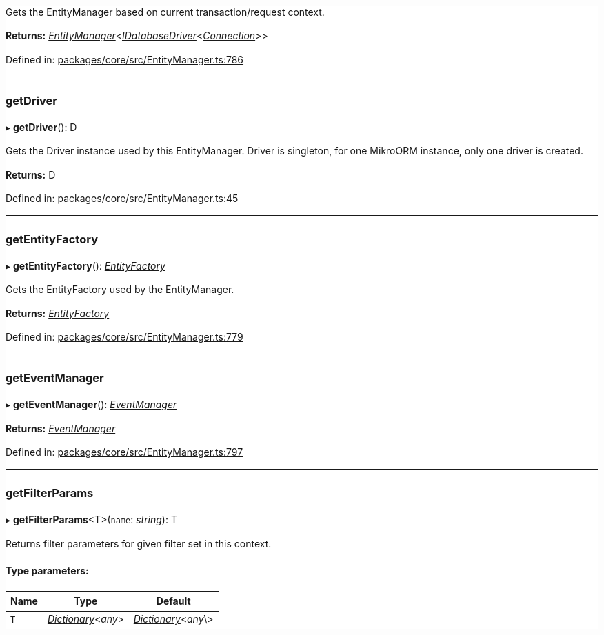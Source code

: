 Gets the EntityManager based on current transaction/request context.

**Returns:** [*EntityManager*](core.entitymanager.md)<[*IDatabaseDriver*](../interfaces/core.idatabasedriver.md)<[*Connection*](core.connection.md)\>\>

Defined in: [packages/core/src/EntityManager.ts:786](https://github.com/mikro-orm/mikro-orm/blob/969d4229bd/packages/core/src/EntityManager.ts#L786)

___

### getDriver

▸ **getDriver**(): D

Gets the Driver instance used by this EntityManager.
Driver is singleton, for one MikroORM instance, only one driver is created.

**Returns:** D

Defined in: [packages/core/src/EntityManager.ts:45](https://github.com/mikro-orm/mikro-orm/blob/969d4229bd/packages/core/src/EntityManager.ts#L45)

___

### getEntityFactory

▸ **getEntityFactory**(): [*EntityFactory*](core.entityfactory.md)

Gets the EntityFactory used by the EntityManager.

**Returns:** [*EntityFactory*](core.entityfactory.md)

Defined in: [packages/core/src/EntityManager.ts:779](https://github.com/mikro-orm/mikro-orm/blob/969d4229bd/packages/core/src/EntityManager.ts#L779)

___

### getEventManager

▸ **getEventManager**(): [*EventManager*](core.eventmanager.md)

**Returns:** [*EventManager*](core.eventmanager.md)

Defined in: [packages/core/src/EntityManager.ts:797](https://github.com/mikro-orm/mikro-orm/blob/969d4229bd/packages/core/src/EntityManager.ts#L797)

___

### getFilterParams

▸ **getFilterParams**<T\>(`name`: *string*): T

Returns filter parameters for given filter set in this context.

#### Type parameters:

Name | Type | Default |
------ | ------ | ------ |
`T` | [*Dictionary*](../modules/core.md#dictionary)<*any*\> | [*Dictionary*](../modules/core.md#dictionary)<*any*\\> |

